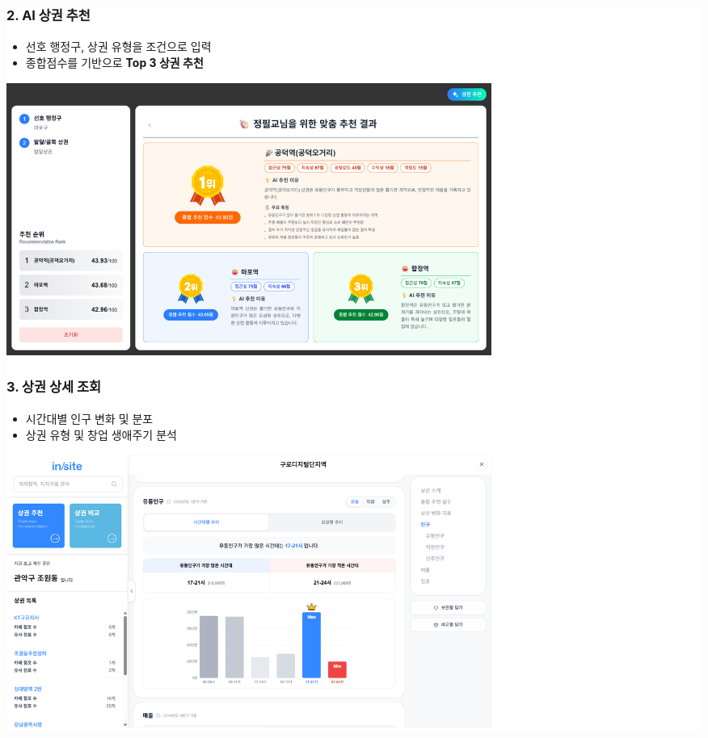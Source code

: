 ### 2. AI 상권 추천
- 선호 행정구, 상권 유형을 조건으로 입력  
- 종합점수를 기반으로 **Top 3 상권 추천**

<img src="resources/capture/상권추천-결과화면.png" alt="System Architecture" width="600"/>

### 3. 상권 상세 조회
- 시간대별 인구 변화 및 분포 
- 상권 유형 및 창업 생애주기 분석  

<img src="resources/capture/상권상세-유동인구.png" alt="System Architecture" width="600"/>
